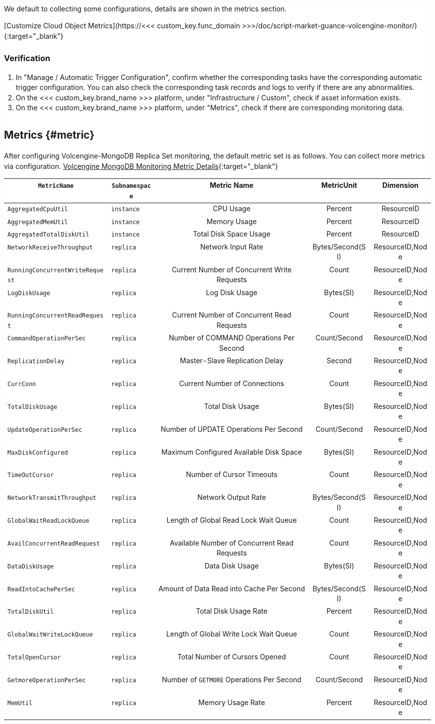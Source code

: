
We default to collecting some configurations, details are shown in the metrics section.

[Customize Cloud Object Metrics](https://<<< custom_key.func_domain >>>/doc/script-market-guance-volcengine-monitor/){:target="_blank"}


### Verification

1. In "Manage / Automatic Trigger Configuration", confirm whether the corresponding tasks have the corresponding automatic trigger configuration. You can also check the corresponding task records and logs to verify if there are any abnormalities.
2. On the <<< custom_key.brand_name >>> platform, under "Infrastructure / Custom", check if asset information exists.
3. On the <<< custom_key.brand_name >>> platform, under "Metrics", check if there are corresponding monitoring data.

## Metrics {#metric}
After configuring Volcengine-MongoDB Replica Set monitoring, the default metric set is as follows. You can collect more metrics via configuration. [Volcengine MongoDB Monitoring Metric Details](https://console.volcengine.com/cloud_monitor/metric?namespace=VCM_MongoDB_Replica){:target="_blank"}

|`MetricName` |`Subnamespace` |Metric Name |MetricUnit | Dimension|
| ---- |-------------------------------------| :----: |:----: |:----: |
|`AggregatedCpuUtil` |`instance` |CPU Usage |Percent | ResourceID|
|`AggregatedMemUtil` |`instance` |Memory Usage |Percent | ResourceID|
|`AggregatedTotalDiskUtil` |`instance` |Total Disk Space Usage |Percent | ResourceID|
|`NetworkReceiveThroughput` |`replica` |Network Input Rate |Bytes/Second(SI) | ResourceID,Node|
|`RunningConcurrentWriteRequest` |`replica` |Current Number of Concurrent Write Requests |Count | ResourceID,Node|
|`LogDiskUsage` |`replica` |Log Disk Usage |Bytes(SI) | ResourceID,Node|
|`RunningConcurrentReadRequest` |`replica` |Current Number of Concurrent Read Requests |Count | ResourceID,Node|
|`CommandOperationPerSec` |`replica` |Number of COMMAND Operations Per Second |Count/Second | ResourceID,Node|
|`ReplicationDelay` |`replica` |Master-Slave Replication Delay |Second | ResourceID,Node|
|`CurrConn` |`replica` |Current Number of Connections |Count | ResourceID,Node|
|`TotalDiskUsage` |`replica` |Total Disk Usage |Bytes(SI) | ResourceID,Node|
|`UpdateOperationPerSec` |`replica` |Number of UPDATE Operations Per Second |Count/Second | ResourceID,Node|
|`MaxDiskConfigured` |`replica` |Maximum Configured Available Disk Space |Bytes(SI) | ResourceID,Node|
|`TimeOutCursor` |`replica` |Number of Cursor Timeouts |Count | ResourceID,Node|
|`NetworkTransmitThroughput` |`replica` |Network Output Rate |Bytes/Second(SI) | ResourceID,Node|
|`GlobalWaitReadLockQueue` |`replica` |Length of Global Read Lock Wait Queue |Count | ResourceID,Node|
|`AvailConcurrentReadRequest` |`replica` |Available Number of Concurrent Read Requests |Count | ResourceID,Node|
|`DataDiskUsage` |`replica` |Data Disk Usage |Bytes(SI) | ResourceID,Node|
|`ReadIntoCachePerSec` |`replica` |Amount of Data Read into Cache Per Second |Bytes/Second(SI) | ResourceID,Node|
|`TotalDiskUtil` |`replica` |Total Disk Usage Rate |Percent | ResourceID,Node|
|`GlobalWaitWriteLockQueue` |`replica` |Length of Global Write Lock Wait Queue |Count | ResourceID,Node|
|`TotalOpenCursor` |`replica` |Total Number of Cursors Opened |Count | ResourceID,Node|
|`GetmoreOperationPerSec` |`replica` |Number of `GETMORE` Operations Per Second |Count/Second | ResourceID,Node|
|`MemUtil` |`replica` |Memory Usage Rate |Percent | ResourceID,Node|